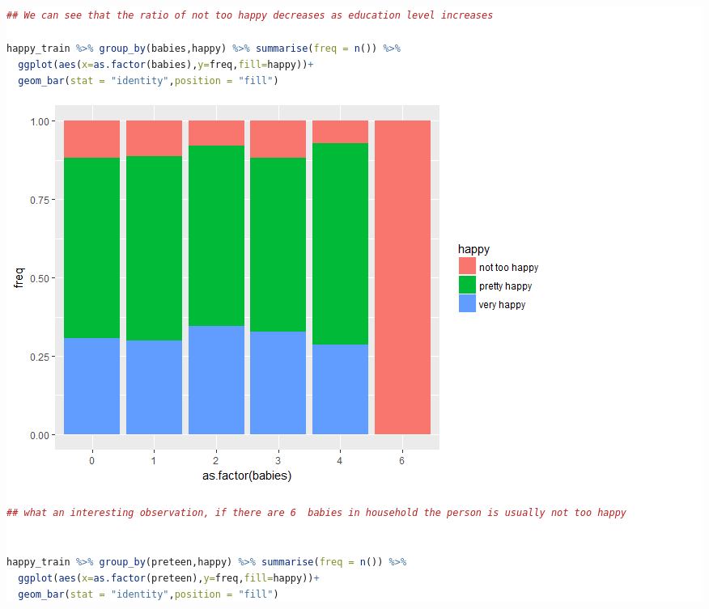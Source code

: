 ``` r
## We can see that the ratio of not too happy decreases as education level increases

happy_train %>% group_by(babies,happy) %>% summarise(freq = n()) %>%
  ggplot(aes(x=as.factor(babies),y=freq,fill=happy))+
  geom_bar(stat = "identity",position = "fill")
```

![](ml_hackathon_files/figure-markdown_github/unnamed-chunk-9-4.png)

``` r
## what an interesting observation, if there are 6  babies in household the person is usually not too happy


happy_train %>% group_by(preteen,happy) %>% summarise(freq = n()) %>%
  ggplot(aes(x=as.factor(preteen),y=freq,fill=happy))+
  geom_bar(stat = "identity",position = "fill")
```
